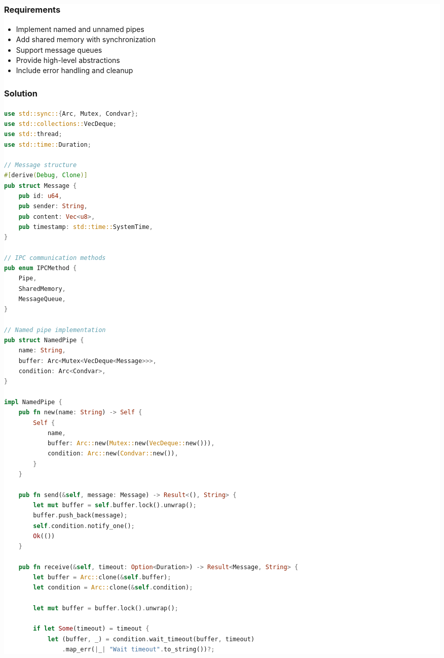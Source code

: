 ### Requirements

- Implement named and unnamed pipes
- Add shared memory with synchronization
- Support message queues
- Provide high-level abstractions
- Include error handling and cleanup

### Solution

```rust
use std::sync::{Arc, Mutex, Condvar};
use std::collections::VecDeque;
use std::thread;
use std::time::Duration;

// Message structure
#[derive(Debug, Clone)]
pub struct Message {
    pub id: u64,
    pub sender: String,
    pub content: Vec<u8>,
    pub timestamp: std::time::SystemTime,
}

// IPC communication methods
pub enum IPCMethod {
    Pipe,
    SharedMemory,
    MessageQueue,
}

// Named pipe implementation
pub struct NamedPipe {
    name: String,
    buffer: Arc<Mutex<VecDeque<Message>>>,
    condition: Arc<Condvar>,
}

impl NamedPipe {
    pub fn new(name: String) -> Self {
        Self {
            name,
            buffer: Arc::new(Mutex::new(VecDeque::new())),
            condition: Arc::new(Condvar::new()),
        }
    }

    pub fn send(&self, message: Message) -> Result<(), String> {
        let mut buffer = self.buffer.lock().unwrap();
        buffer.push_back(message);
        self.condition.notify_one();
        Ok(())
    }

    pub fn receive(&self, timeout: Option<Duration>) -> Result<Message, String> {
        let buffer = Arc::clone(&self.buffer);
        let condition = Arc::clone(&self.condition);

        let mut buffer = buffer.lock().unwrap();

        if let Some(timeout) = timeout {
            let (buffer, _) = condition.wait_timeout(buffer, timeout)
                .map_err(|_| "Wait timeout".to_string())?;
```